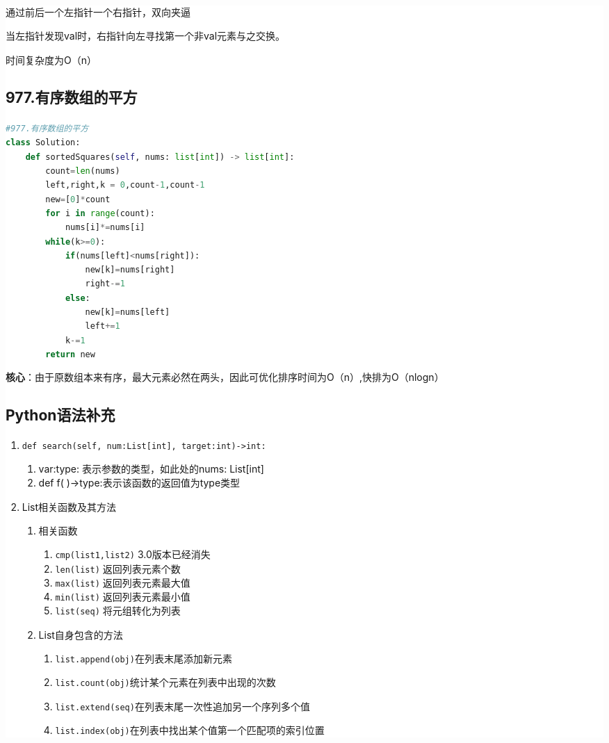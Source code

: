 通过前后一个左指针一个右指针，双向夹逼

当左指针发现val时，右指针向左寻找第一个非val元素与之交换。

时间复杂度为O（n）

## 977.有序数组的平方

```python
#977.有序数组的平方
class Solution:
    def sortedSquares(self, nums: list[int]) -> list[int]:
        count=len(nums)
        left,right,k = 0,count-1,count-1
        new=[0]*count
        for i in range(count):
            nums[i]*=nums[i]
        while(k>=0):
            if(nums[left]<nums[right]):
                new[k]=nums[right]
                right-=1
            else:
                new[k]=nums[left]
                left+=1
            k-=1
        return new
```

**核心**：由于原数组本来有序，最大元素必然在两头，因此可优化排序时间为O（n）,快排为O（nlogn）

## Python语法补充

1. `def search(self, num:List[int], target:int)->int:` 

   1. var:type: 表示参数的类型，如此处的nums: List[int]
   2. def f( )->type:表示该函数的返回值为type类型

2. List相关函数及其方法

   1. 相关函数

      1. `cmp(list1,list2)` 3.0版本已经消失
      2. `len(list)` 返回列表元素个数
      3. `max(list)` 返回列表元素最大值
      4. `min(list)` 返回列表元素最小值
      5. `list(seq)` 将元组转化为列表

   2. List自身包含的方法

      1. `list.append(obj)`在列表末尾添加新元素

      2. `list.count(obj)`统计某个元素在列表中出现的次数

      3. `list.extend(seq)`在列表末尾一次性追加另一个序列多个值

      4. `list.index(obj)`在列表中找出某个值第一个匹配项的索引位置
